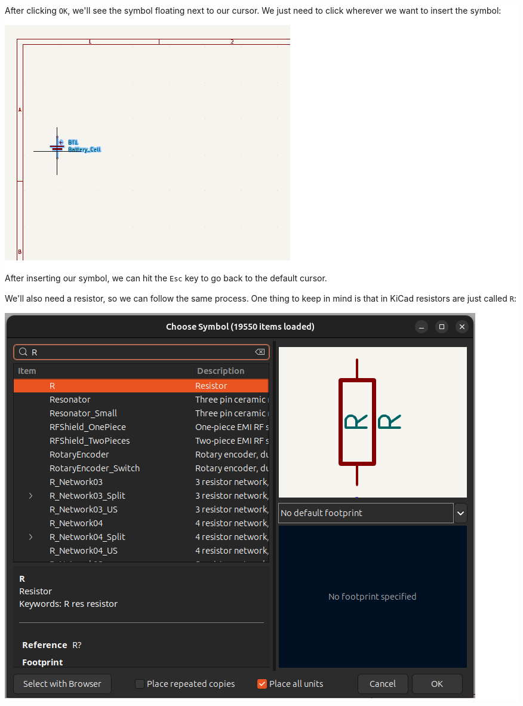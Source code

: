 After clicking `OK`, we'll see the symbol floating next to our cursor. We just need to click wherever we want to insert the symbol:

[<img src="/images/posts/kicad-symbol-on-cursor.png" alt="KiCad Symbol On Cursor" />](/images/posts/kicad-symbol-on-cursor.png)

After inserting our symbol, we can hit the `Esc` key to go back to the default cursor.

We'll also need a resistor, so we can follow the same process. One thing to keep in mind is that in KiCad resistors are just called `R`:

[<img src="/images/posts/kicad-choose-resistor.png" alt="KiCad Choose Resistor" />](/images/posts/kicad-choose-resistor.png)
